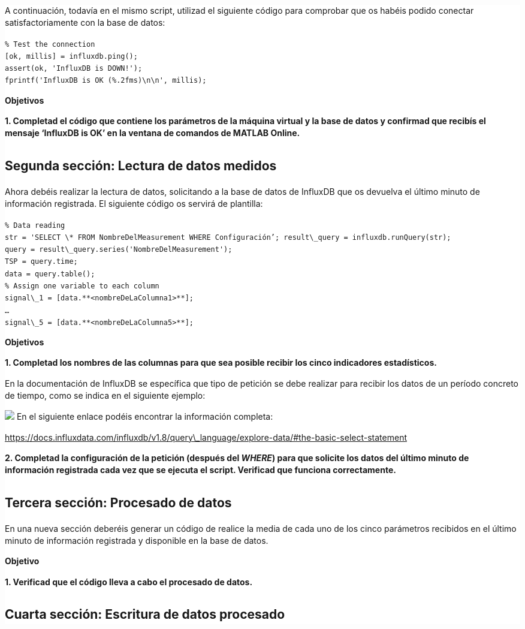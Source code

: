 A continuación, todavía en el mismo script, utilizad el siguiente código para comprobar que os  habéis podido conectar satisfactoriamente con la base de datos: 

    % Test the connection 
    [ok, millis] = influxdb.ping(); 
    assert(ok, 'InfluxDB is DOWN!'); 
    fprintf('InfluxDB is OK (%.2fms)\n\n', millis); 

**Objetivos** 

**1. Completad el código que contiene los parámetros de la máquina virtual y la base de  datos y confirmad que recibís el mensaje ‘InfluxDB is OK’ en la ventana de comandos  de MATLAB Online.** 

##  Segunda sección: Lectura de datos medidos 

Ahora debéis realizar la lectura de datos, solicitando a la base de datos de InfluxDB que os  devuelva el último minuto de información registrada. El siguiente código os servirá de plantilla: 

    % Data reading 
    str = 'SELECT \* FROM NombreDelMeasurement WHERE Configuración’; result\_query = influxdb.runQuery(str); 
    query = result\_query.series('NombreDelMeasurement'); 
    TSP = query.time; 
    data = query.table(); 
    % Assign one variable to each column  
    signal\_1 = [data.**<nombreDeLaColumna1>**]; 
    … 
    signal\_5 = [data.**<nombreDeLaColumna5>**];

**Objetivos** 

**1. Completad los nombres de las columnas para que sea posible recibir los cinco  indicadores estadísticos.** 

En la documentación de InfluxDB se específica que tipo de petición se debe realizar para recibir  los datos de un período concreto de tiempo, como se indica en el siguiente ejemplo: 

![](./img/Aspose.Words.413534b6-4ca3-41d6-9fb4-e8e165328afe.016.png)
En el siguiente enlace podéis encontrar la información completa: 

https://docs.influxdata.com/influxdb/v1.8/query\_language/explore-data/#the-basic-select-statement 

**2. Completad la configuración de la petición (después del *WHERE*) para que solicite los  datos del último minuto de información registrada cada vez que se ejecuta el script.  Verificad que funciona correctamente.** 

## Tercera sección: Procesado de datos 

En una nueva sección deberéis generar un código de realice la media de cada uno de los cinco  parámetros recibidos en el último minuto de información registrada y disponible en la base de  datos.  

**Objetivo** 

**1. Verificad que el código lleva a cabo el procesado de datos.** 

## Cuarta sección: Escritura de datos procesado 
